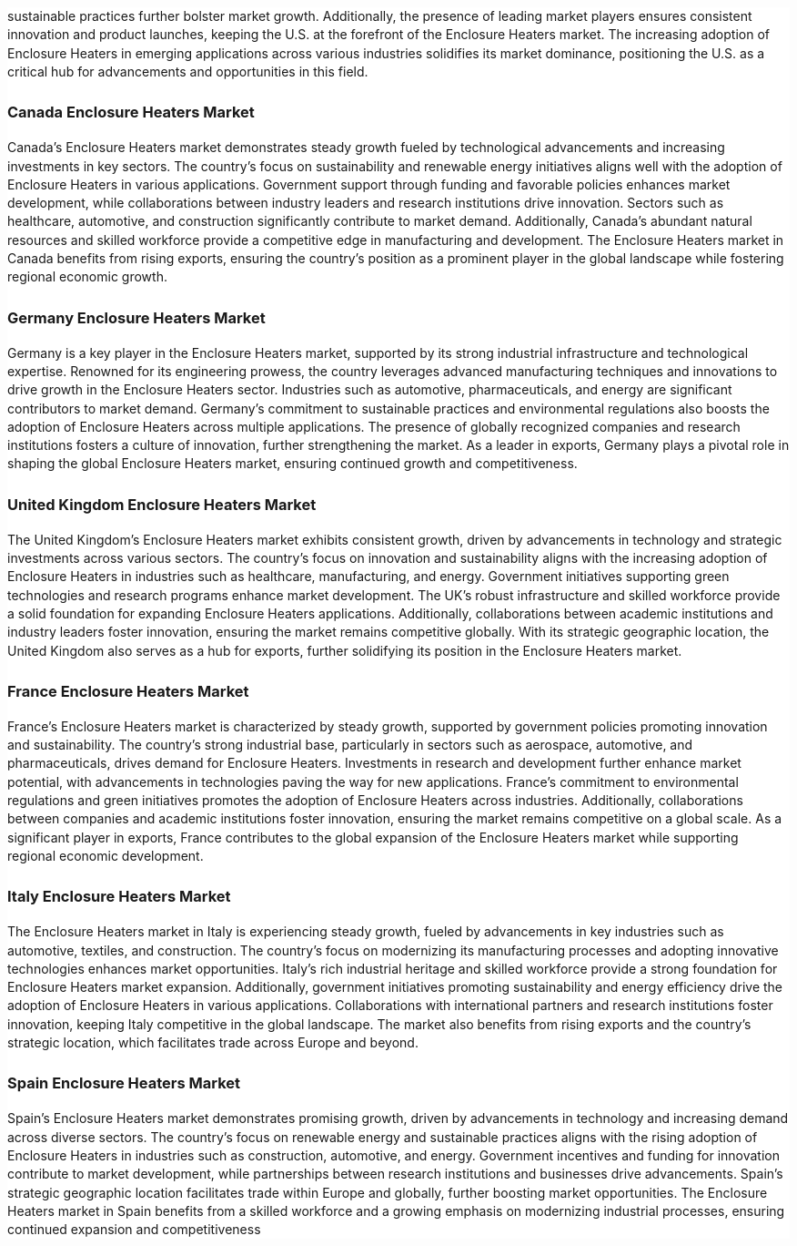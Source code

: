 sustainable practices further bolster market growth. Additionally, the presence of leading market players ensures consistent innovation and product launches, keeping the U.S. at the forefront of the Enclosure Heaters market. The increasing adoption of Enclosure Heaters in emerging applications across various industries solidifies its market dominance, positioning the U.S. as a critical hub for advancements and opportunities in this field.</p><h3>Canada Enclosure Heaters Market</h3><p>Canada&rsquo;s Enclosure Heaters market demonstrates steady growth fueled by technological advancements and increasing investments in key sectors. The country&rsquo;s focus on sustainability and renewable energy initiatives aligns well with the adoption of Enclosure Heaters in various applications. Government support through funding and favorable policies enhances market development, while collaborations between industry leaders and research institutions drive innovation. Sectors such as healthcare, automotive, and construction significantly contribute to market demand. Additionally, Canada&rsquo;s abundant natural resources and skilled workforce provide a competitive edge in manufacturing and development. The Enclosure Heaters market in Canada benefits from rising exports, ensuring the country&rsquo;s position as a prominent player in the global landscape while fostering regional economic growth.</p><h3>Germany Enclosure Heaters Market</h3><p>Germany is a key player in the Enclosure Heaters market, supported by its strong industrial infrastructure and technological expertise. Renowned for its engineering prowess, the country leverages advanced manufacturing techniques and innovations to drive growth in the Enclosure Heaters sector. Industries such as automotive, pharmaceuticals, and energy are significant contributors to market demand. Germany&rsquo;s commitment to sustainable practices and environmental regulations also boosts the adoption of Enclosure Heaters across multiple applications. The presence of globally recognized companies and research institutions fosters a culture of innovation, further strengthening the market. As a leader in exports, Germany plays a pivotal role in shaping the global Enclosure Heaters market, ensuring continued growth and competitiveness.</p><h3>United Kingdom Enclosure Heaters Market</h3><p>The United Kingdom&rsquo;s Enclosure Heaters market exhibits consistent growth, driven by advancements in technology and strategic investments across various sectors. The country&rsquo;s focus on innovation and sustainability aligns with the increasing adoption of Enclosure Heaters in industries such as healthcare, manufacturing, and energy. Government initiatives supporting green technologies and research programs enhance market development. The UK&rsquo;s robust infrastructure and skilled workforce provide a solid foundation for expanding Enclosure Heaters applications. Additionally, collaborations between academic institutions and industry leaders foster innovation, ensuring the market remains competitive globally. With its strategic geographic location, the United Kingdom also serves as a hub for exports, further solidifying its position in the Enclosure Heaters market.</p><h3>France Enclosure Heaters Market</h3><p>France&rsquo;s Enclosure Heaters market is characterized by steady growth, supported by government policies promoting innovation and sustainability. The country&rsquo;s strong industrial base, particularly in sectors such as aerospace, automotive, and pharmaceuticals, drives demand for Enclosure Heaters. Investments in research and development further enhance market potential, with advancements in technologies paving the way for new applications. France&rsquo;s commitment to environmental regulations and green initiatives promotes the adoption of Enclosure Heaters across industries. Additionally, collaborations between companies and academic institutions foster innovation, ensuring the market remains competitive on a global scale. As a significant player in exports, France contributes to the global expansion of the Enclosure Heaters market while supporting regional economic development.</p><h3>Italy Enclosure Heaters Market</h3><p>The Enclosure Heaters market in Italy is experiencing steady growth, fueled by advancements in key industries such as automotive, textiles, and construction. The country&rsquo;s focus on modernizing its manufacturing processes and adopting innovative technologies enhances market opportunities. Italy&rsquo;s rich industrial heritage and skilled workforce provide a strong foundation for Enclosure Heaters market expansion. Additionally, government initiatives promoting sustainability and energy efficiency drive the adoption of Enclosure Heaters in various applications. Collaborations with international partners and research institutions foster innovation, keeping Italy competitive in the global landscape. The market also benefits from rising exports and the country&rsquo;s strategic location, which facilitates trade across Europe and beyond.</p><h3>Spain Enclosure Heaters Market</h3><p>Spain&rsquo;s Enclosure Heaters market demonstrates promising growth, driven by advancements in technology and increasing demand across diverse sectors. The country&rsquo;s focus on renewable energy and sustainable practices aligns with the rising adoption of Enclosure Heaters in industries such as construction, automotive, and energy. Government incentives and funding for innovation contribute to market development, while partnerships between research institutions and businesses drive advancements. Spain&rsquo;s strategic geographic location facilitates trade within Europe and globally, further boosting market opportunities. The Enclosure Heaters market in Spain benefits from a skilled workforce and a growing emphasis on modernizing industrial processes, ensuring continued expansion and competitiveness